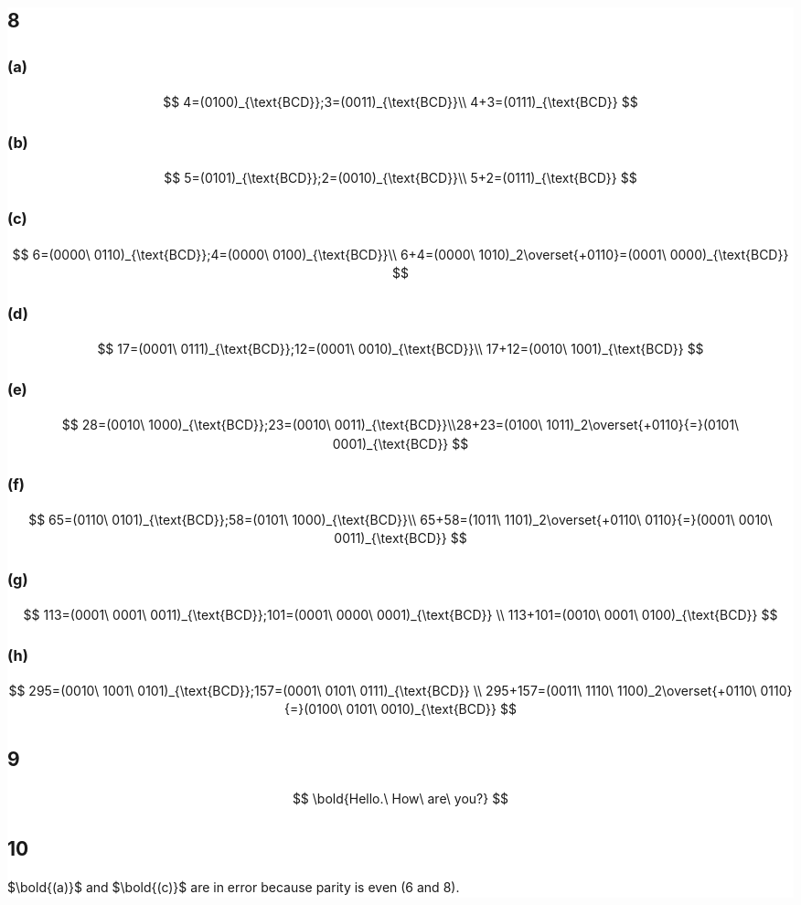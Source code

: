 ## 8

### (a)

$$
4=(0100)_{\text{BCD}};3=(0011)_{\text{BCD}}\\ 4+3=(0111)_{\text{BCD}}
$$

### (b)

$$
5=(0101)_{\text{BCD}};2=(0010)_{\text{BCD}}\\ 5+2=(0111)_{\text{BCD}}
$$

### (c)

$$
6=(0000\ 0110)_{\text{BCD}};4=(0000\ 0100)_{\text{BCD}}\\ 6+4=(0000\ 1010)_2\overset{+0110}=(0001\ 0000)_{\text{BCD}}
$$

### (d)

$$
17=(0001\ 0111)_{\text{BCD}};12=(0001\ 0010)_{\text{BCD}}\\ 17+12=(0010\ 1001)_{\text{BCD}}
$$

### (e)

$$
28=(0010\ 1000)_{\text{BCD}};23=(0010\ 0011)_{\text{BCD}}\\28+23=(0100\ 1011)_2\overset{+0110}{=}(0101\ 0001)_{\text{BCD}}
$$

### (f)

$$
65=(0110\ 0101)_{\text{BCD}};58=(0101\ 1000)_{\text{BCD}}\\ 65+58=(1011\ 1101)_2\overset{+0110\ 0110}{=}(0001\ 0010\ 0011)_{\text{BCD}}
$$

### (g)

$$
113=(0001\ 0001\ 0011)_{\text{BCD}};101=(0001\ 0000\ 0001)_{\text{BCD}} \\ 113+101=(0010\ 0001\ 0100)_{\text{BCD}}
$$

### (h)

$$
295=(0010\ 1001\ 0101)_{\text{BCD}};157=(0001\ 0101\ 0111)_{\text{BCD}} \\ 295+157=(0011\ 1110\ 1100)_2\overset{+0110\ 0110}{=}(0100\ 0101\ 0010)_{\text{BCD}}
$$

## 9

$$
\bold{Hello.\ How\ are\ you?}
$$

## 10

$\bold{(a)}$ and $\bold{(c)}$ are in error because parity is even $(6\text{ and }8).$
